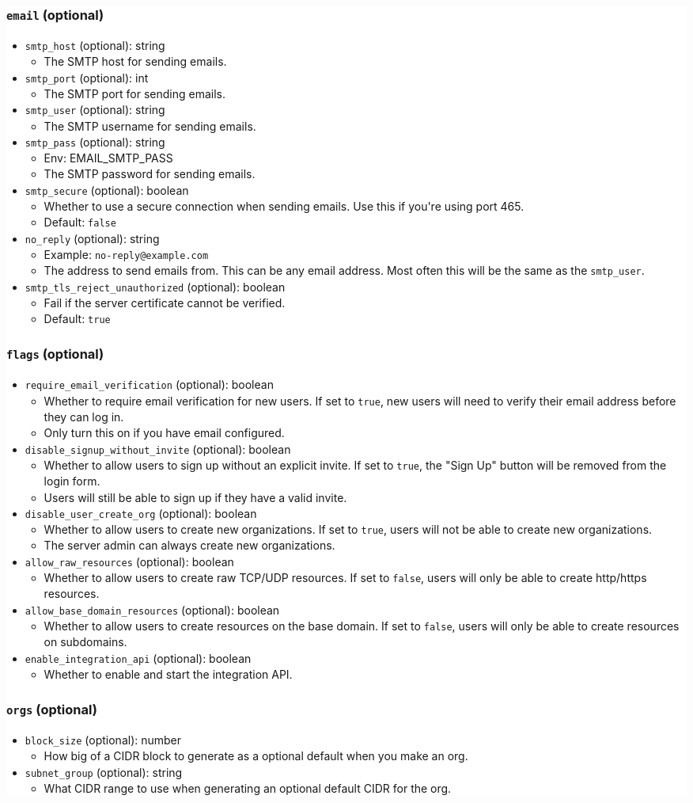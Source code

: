 ### `email` (optional)

- `smtp_host` (optional): string
  - The SMTP host for sending emails.
- `smtp_port` (optional): int
  - The SMTP port for sending emails.
- `smtp_user` (optional): string
  - The SMTP username for sending emails.
- `smtp_pass` (optional): string
  - Env: EMAIL_SMTP_PASS
  - The SMTP password for sending emails.
- `smtp_secure` (optional): boolean
  - Whether to use a secure connection when sending emails. Use this if you're using port 465.
  - Default: `false`
- `no_reply` (optional): string
  - Example: `no-reply@example.com`
  - The address to send emails from. This can be any email address. Most often this will be the same as the `smtp_user`.
- `smtp_tls_reject_unauthorized` (optional): boolean
  - Fail if the server certificate cannot be verified.
  - Default: `true`

### `flags` (optional)

- `require_email_verification` (optional): boolean
  - Whether to require email verification for new users. If set to `true`, new users will need to verify their email address before they can log in.
  - Only turn this on if you have email configured.
- `disable_signup_without_invite` (optional): boolean
  - Whether to allow users to sign up without an explicit invite. If set to `true`, the "Sign Up" button will be removed from the login form.
  - Users will still be able to sign up if they have a valid invite.
- `disable_user_create_org` (optional): boolean
  - Whether to allow users to create new organizations. If set to `true`, users will not be able to create new organizations.
  - The server admin can always create new organizations.
- `allow_raw_resources` (optional): boolean
  - Whether to allow users to create raw TCP/UDP resources. If set to `false`, users will only be able to create http/https resources.
- `allow_base_domain_resources` (optional): boolean
  - Whether to allow users to create resources on the base domain. If set to `false`, users will only be able to create resources on subdomains.
- `enable_integration_api` (optional): boolean
  - Whether to enable and start the integration API.

### `orgs` (optional)

- `block_size` (optional): number
  - How big of a CIDR block to generate as a optional default when you make an org. 
- `subnet_group` (optional): string
  - What CIDR range to use when generating an optional default CIDR for the org.
